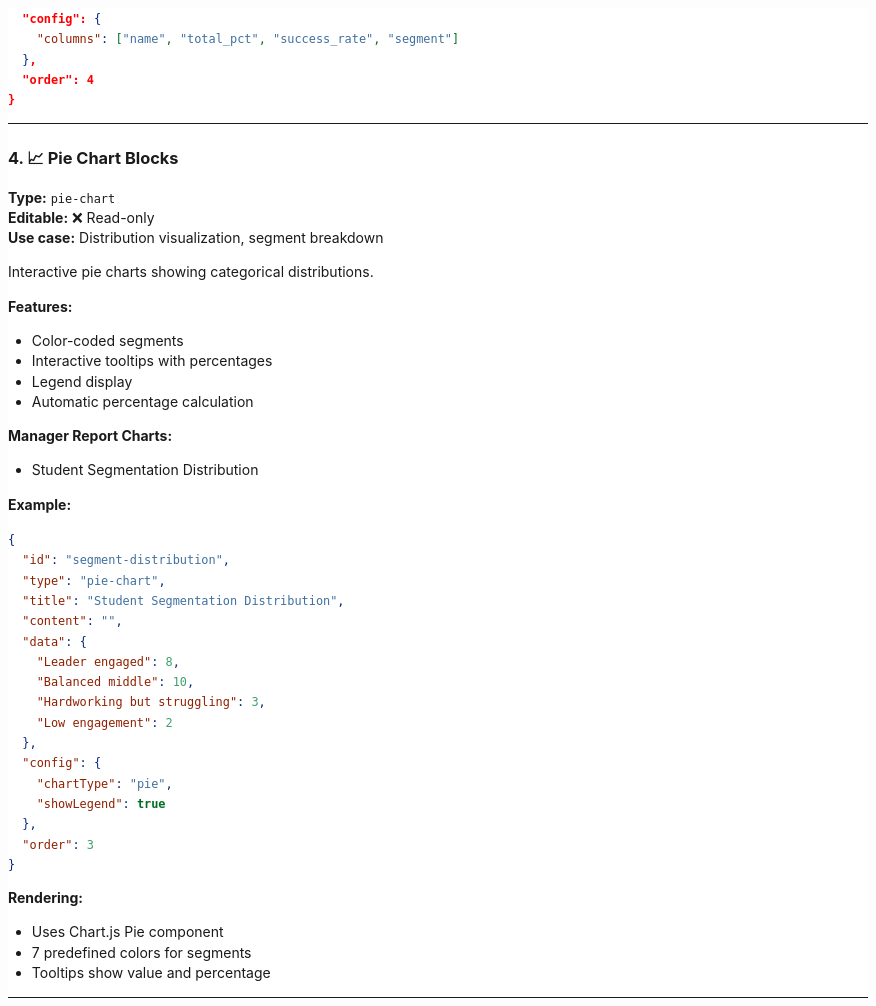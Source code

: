 ```json
  "config": {
    "columns": ["name", "total_pct", "success_rate", "segment"]
  },
  "order": 4
}
```

---

### 4. 📈 Pie Chart Blocks

**Type:** `pie-chart`  
**Editable:** ❌ Read-only  
**Use case:** Distribution visualization, segment breakdown

Interactive pie charts showing categorical distributions.

**Features:**
- Color-coded segments
- Interactive tooltips with percentages
- Legend display
- Automatic percentage calculation

**Manager Report Charts:**
- Student Segmentation Distribution

**Example:**
```json
{
  "id": "segment-distribution",
  "type": "pie-chart",
  "title": "Student Segmentation Distribution",
  "content": "",
  "data": {
    "Leader engaged": 8,
    "Balanced middle": 10,
    "Hardworking but struggling": 3,
    "Low engagement": 2
  },
  "config": {
    "chartType": "pie",
    "showLegend": true
  },
  "order": 3
}
```

**Rendering:**
- Uses Chart.js Pie component
- 7 predefined colors for segments
- Tooltips show value and percentage

---
